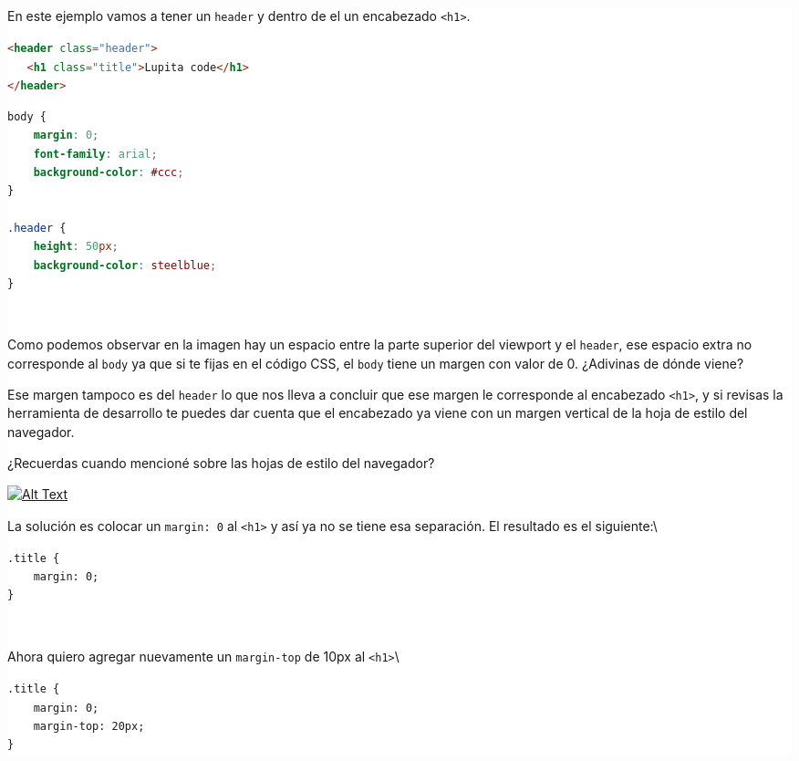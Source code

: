 En este ejemplo vamos a tener un `header` y dentro de el un encabezado `<h1>`.

```html
<header class="header">
   <h1 class="title">Lupita code</h1>
</header>
```

```css
body {
    margin: 0;
    font-family: arial;
    background-color: #ccc;
}

.header {
    height: 50px;
    background-color: steelblue;
}
```

<figure><img src="https://res.cloudinary.com/practicaldev/image/fetch/s--J_wiAEg4--/c_limit%2Cf_auto%2Cfl_progressive%2Cq_auto%2Cw_880/https://dev-to-uploads.s3.amazonaws.com/uploads/articles/62lx772642wqs7aujqhh.png" alt=""><figcaption></figcaption></figure>

Como podemos observar en la imagen hay un espacio entre la parte superior del viewport y el `header`, ese espacio extra no corresponde al `body` ya que si te fijas en el código CSS, el `body` tiene un margen con valor de 0. ¿Adivinas de dónde viene?

Ese margen tampoco es del `header` lo que nos lleva a concluir que ese margen le corresponde al encabezado `<h1>`, y si revisas la herramienta de desarrollo te puedes dar cuenta que el encabezado ya viene con un margen vertical de la hoja de estilo del navegador.

¿Recuerdas cuando mencioné sobre las hojas de estilo del navegador?

[![Alt Text](https://res.cloudinary.com/practicaldev/image/fetch/s--tJk2sTEc--/c\_limit%2Cf\_auto%2Cfl\_progressive%2Cq\_auto%2Cw\_880/https://dev-to-uploads.s3.amazonaws.com/uploads/articles/8ph767z937bzzuloshb6.png)](https://res.cloudinary.com/practicaldev/image/fetch/s--tJk2sTEc--/c\_limit%2Cf\_auto%2Cfl\_progressive%2Cq\_auto%2Cw\_880/https://dev-to-uploads.s3.amazonaws.com/uploads/articles/8ph767z937bzzuloshb6.png)

La solución es colocar un `margin: 0` al `<h1>` y así ya no se tiene esa separación. El resultado es el siguiente:\


```
.title {
    margin: 0;
}
```

<figure><img src="https://res.cloudinary.com/practicaldev/image/fetch/s--6qVyR9qE--/c_limit%2Cf_auto%2Cfl_progressive%2Cq_auto%2Cw_880/https://dev-to-uploads.s3.amazonaws.com/uploads/articles/0vvlopfd2gvbayj84i35.png" alt=""><figcaption></figcaption></figure>

Ahora quiero agregar nuevamente un `margin-top` de 10px al `<h1>`\


```
.title {
    margin: 0;
    margin-top: 20px;
}
```

